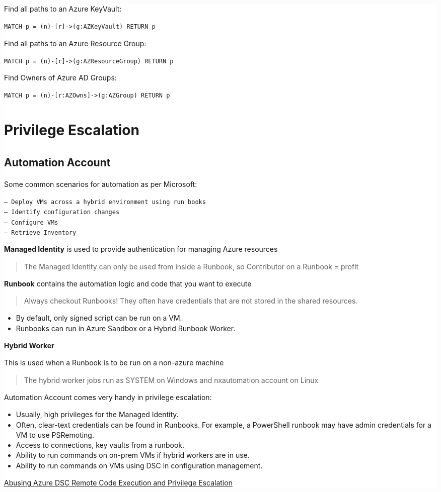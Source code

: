 Find all paths to an Azure KeyVault:
```
MATCH p = (n)-[r]->(g:AZKeyVault) RETURN p
```

Find all paths to an Azure Resource Group:
```
MATCH p = (n)-[r]->(g:AZResourceGroup) RETURN p
```

Find Owners of Azure AD Groups:
```
MATCH p = (n)-[r:AZOwns]->(g:AZGroup) RETURN p
```


# Privilege Escalation

## Automation Account

Some common scenarios for automation as per Microsoft:
```
– Deploy VMs across a hybrid environment using run books
– Identify configuration changes
– Configure VMs
– Retrieve Inventory
```

**Managed Identity** is used to provide authentication for managing Azure resources

> The Managed Identity can only be used from inside a Runbook, so Contributor on a Runbook = profit

**Runbook** contains the automation logic and code that you want to execute

> Always checkout Runbooks! They often have credentials that are not stored in the shared resources.

- By default, only signed script can be run on a VM.
- Runbooks can run in Azure Sandbox or a Hybrid Runbook Worker.

**Hybrid Worker**

This is used when a Runbook is to be run on a non-azure machine

> The hybrid worker jobs run as SYSTEM on Windows and nxautomation account on Linux


Automation Account comes very handy in privilege escalation:

- Usually, high privileges for the Managed Identity.
- Often, clear-text credentials can be found in Runbooks. For example, a PowerShell runbook may have admin credentials for a VM to use PSRemoting.
- Access to connections, key vaults from a runbook.
- Ability to run commands on on-prem VMs if hybrid workers are in use.
- Ability to run commands on VMs using DSC in configuration management.

[Abusing Azure DSC Remote Code Execution and Privilege Escalation](https://medium.com/cepheisecurity/abusing-azure-dsc-remote-code-execution-and-privilege-escalation-ab8c35dd04fe)
